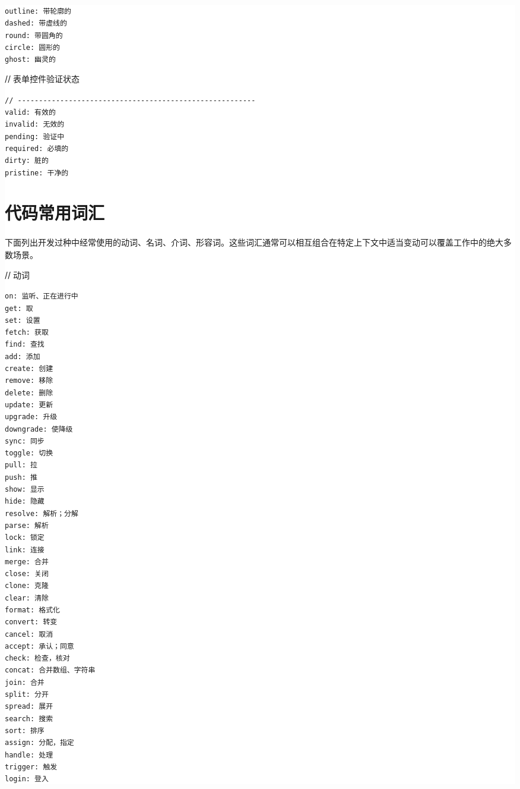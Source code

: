 ```
outline: 带轮廓的
dashed: 带虚线的
round: 带圆角的
circle: 圆形的
ghost: 幽灵的
```
// 表单控件验证状态
```
// --------------------------------------------------------
valid: 有效的
invalid: 无效的
pending: 验证中
required: 必填的
dirty: 脏的
pristine: 干净的
```
# 代码常用词汇

下面列出开发过种中经常使用的动词、名词、介词、形容词。这些词汇通常可以相互组合在特定上下文中适当变动可以覆盖工作中的绝大多数场景。

// 动词
```
on: 监听、正在进行中
get: 取
set: 设置
fetch: 获取
find: 查找
add: 添加
create: 创建
remove: 移除
delete: 删除
update: 更新
upgrade: 升级
downgrade: 使降级
sync: 同步
toggle: 切换
pull: 拉
push: 推
show: 显示
hide: 隐藏
resolve: 解析；分解
parse: 解析
lock: 锁定
link: 连接
merge: 合并
close: 关闭
clone: 克隆
clear: 清除
format: 格式化
convert: 转变
cancel: 取消
accept: 承认；同意
check: 检查，核对
concat: 合并数组、字符串
join: 合并
split: 分开
spread: 展开
search: 搜索
sort: 排序
assign: 分配，指定
handle: 处理
trigger: 触发
login: 登入
```